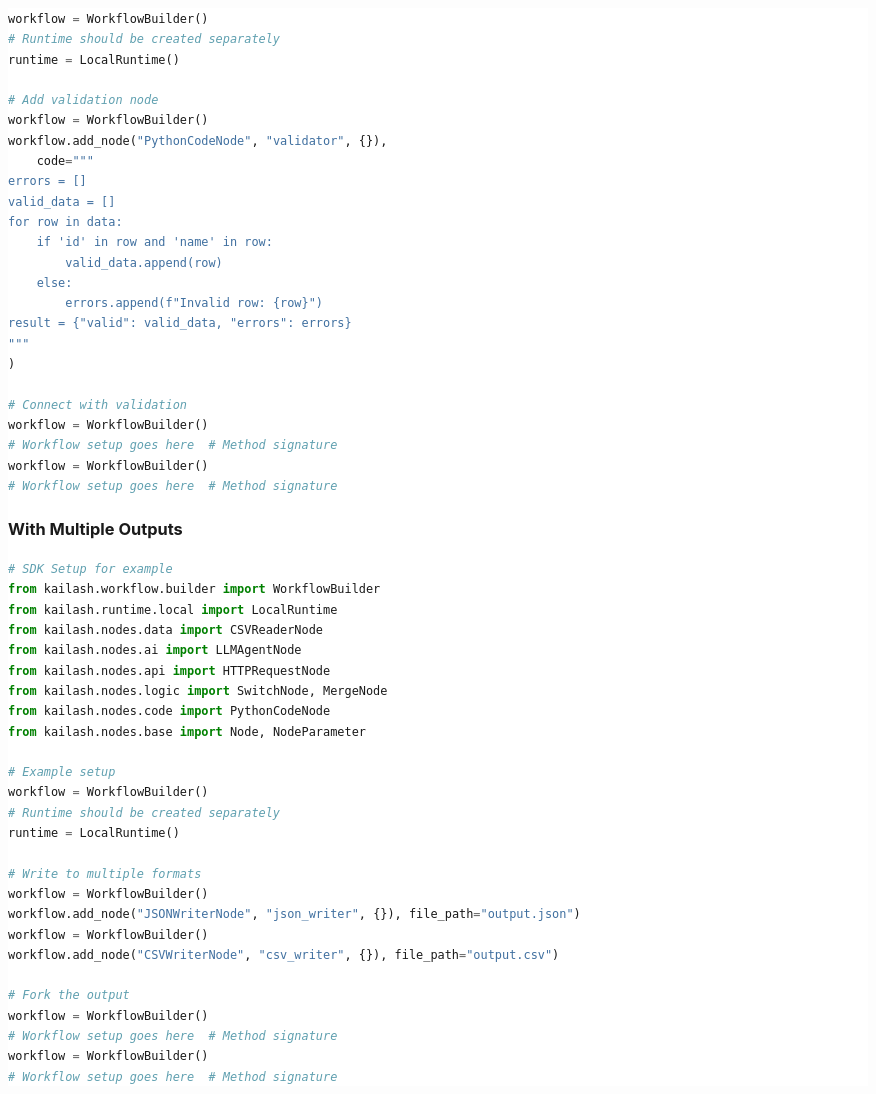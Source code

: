 ```python
workflow = WorkflowBuilder()
# Runtime should be created separately
runtime = LocalRuntime()

# Add validation node
workflow = WorkflowBuilder()
workflow.add_node("PythonCodeNode", "validator", {}),
    code="""
errors = []
valid_data = []
for row in data:
    if 'id' in row and 'name' in row:
        valid_data.append(row)
    else:
        errors.append(f"Invalid row: {row}")
result = {"valid": valid_data, "errors": errors}
"""
)

# Connect with validation
workflow = WorkflowBuilder()
# Workflow setup goes here  # Method signature
workflow = WorkflowBuilder()
# Workflow setup goes here  # Method signature

```

### With Multiple Outputs
```python
# SDK Setup for example
from kailash.workflow.builder import WorkflowBuilder
from kailash.runtime.local import LocalRuntime
from kailash.nodes.data import CSVReaderNode
from kailash.nodes.ai import LLMAgentNode
from kailash.nodes.api import HTTPRequestNode
from kailash.nodes.logic import SwitchNode, MergeNode
from kailash.nodes.code import PythonCodeNode
from kailash.nodes.base import Node, NodeParameter

# Example setup
workflow = WorkflowBuilder()
# Runtime should be created separately
runtime = LocalRuntime()

# Write to multiple formats
workflow = WorkflowBuilder()
workflow.add_node("JSONWriterNode", "json_writer", {}), file_path="output.json")
workflow = WorkflowBuilder()
workflow.add_node("CSVWriterNode", "csv_writer", {}), file_path="output.csv")

# Fork the output
workflow = WorkflowBuilder()
# Workflow setup goes here  # Method signature
workflow = WorkflowBuilder()
# Workflow setup goes here  # Method signature

```
